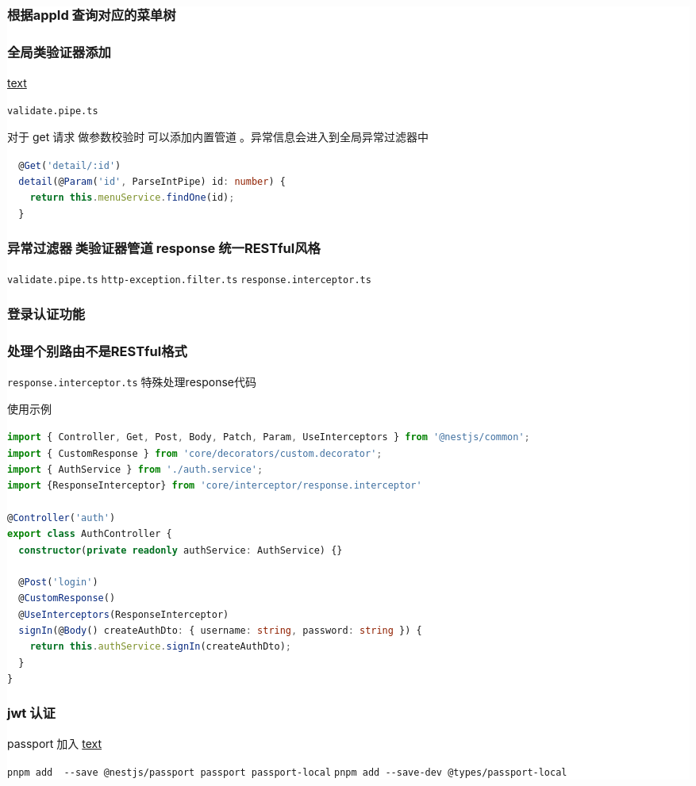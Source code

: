   ### 根据appId 查询对应的菜单树

  ### 全局类验证器添加
  [text](https://docs.nestjs.cn/10/pipes?id=%e7%b1%bb%e9%aa%8c%e8%af%81%e5%99%a8)

  `validate.pipe.ts`

  对于 get 请求 做参数校验时 可以添加内置管道 。异常信息会进入到全局异常过滤器中

  ``` typescript
    @Get('detail/:id')
    detail(@Param('id', ParseIntPipe) id: number) {
      return this.menuService.findOne(id);
    }
  ```


  ### 异常过滤器  类验证器管道 response  统一RESTful风格

  `validate.pipe.ts`  `http-exception.filter.ts`  `response.interceptor.ts`


  ### 登录认证功能

  ### 处理个别路由不是RESTful格式
  `response.interceptor.ts` 特殊处理response代码

使用示例
  ``` typescript 
  import { Controller, Get, Post, Body, Patch, Param, UseInterceptors } from '@nestjs/common';
  import { CustomResponse } from 'core/decorators/custom.decorator';
  import { AuthService } from './auth.service';
  import {ResponseInterceptor} from 'core/interceptor/response.interceptor'

  @Controller('auth')
  export class AuthController {
    constructor(private readonly authService: AuthService) {}

    @Post('login')
    @CustomResponse()
    @UseInterceptors(ResponseInterceptor)
    signIn(@Body() createAuthDto: { username: string, password: string }) {
      return this.authService.signIn(createAuthDto);
    }
  }

  ```


  ### jwt 认证
  passport 加入 [text](https://docs.nestjs.cn/10/recipes?id=passport-%e8%ae%a4%e8%af%81)

  `pnpm add  --save @nestjs/passport passport passport-local`
  `pnpm add --save-dev @types/passport-local`
